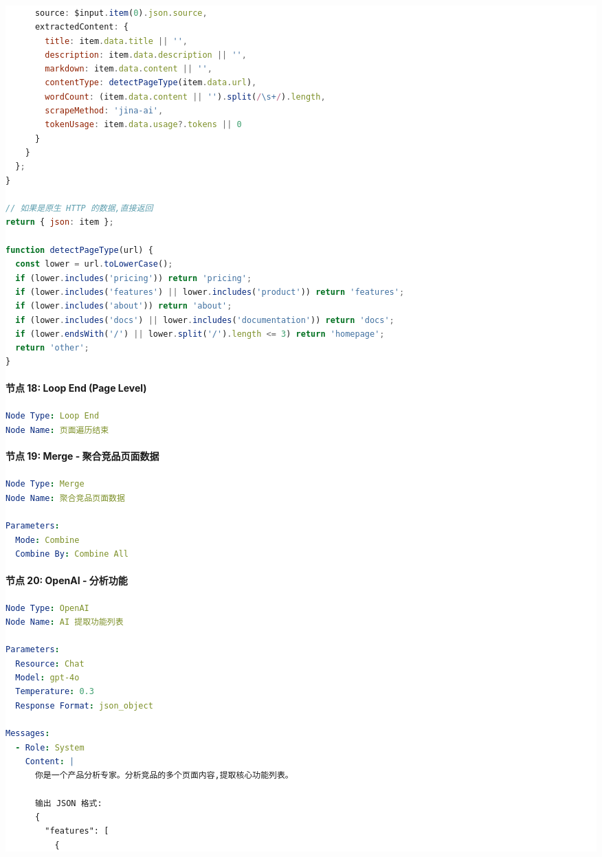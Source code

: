 ```javascript
      source: $input.item(0).json.source,
      extractedContent: {
        title: item.data.title || '',
        description: item.data.description || '',
        markdown: item.data.content || '',
        contentType: detectPageType(item.data.url),
        wordCount: (item.data.content || '').split(/\s+/).length,
        scrapeMethod: 'jina-ai',
        tokenUsage: item.data.usage?.tokens || 0
      }
    }
  };
}

// 如果是原生 HTTP 的数据,直接返回
return { json: item };

function detectPageType(url) {
  const lower = url.toLowerCase();
  if (lower.includes('pricing')) return 'pricing';
  if (lower.includes('features') || lower.includes('product')) return 'features';
  if (lower.includes('about')) return 'about';
  if (lower.includes('docs') || lower.includes('documentation')) return 'docs';
  if (lower.endsWith('/') || lower.split('/').length <= 3) return 'homepage';
  return 'other';
}
```

#### 节点 18: Loop End (Page Level)
```yaml
Node Type: Loop End
Node Name: 页面遍历结束
```

#### 节点 19: Merge - 聚合竞品页面数据
```yaml
Node Type: Merge
Node Name: 聚合竞品页面数据

Parameters:
  Mode: Combine
  Combine By: Combine All
```

#### 节点 20: OpenAI - 分析功能
```yaml
Node Type: OpenAI
Node Name: AI 提取功能列表

Parameters:
  Resource: Chat
  Model: gpt-4o
  Temperature: 0.3
  Response Format: json_object

Messages:
  - Role: System
    Content: |
      你是一个产品分析专家。分析竞品的多个页面内容,提取核心功能列表。

      输出 JSON 格式:
      {
        "features": [
          {
```